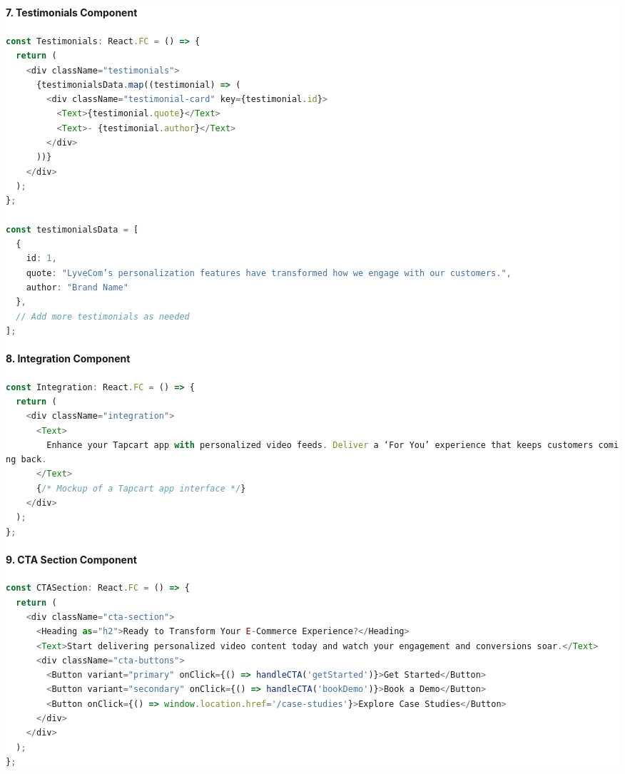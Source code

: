 #### 7. Testimonials Component

```typescript
const Testimonials: React.FC = () => {
  return (
    <div className="testimonials">
      {testimonialsData.map((testimonial) => (
        <div className="testimonial-card" key={testimonial.id}>
          <Text>{testimonial.quote}</Text>
          <Text>- {testimonial.author}</Text>
        </div>
      ))}
    </div>
  );
};

const testimonialsData = [
  {
    id: 1,
    quote: "LyveCom’s personalization features have transformed how we engage with our customers.",
    author: "Brand Name"
  },
  // Add more testimonials as needed
];
```

#### 8. Integration Component

```typescript
const Integration: React.FC = () => {
  return (
    <div className="integration">
      <Text>
        Enhance your Tapcart app with personalized video feeds. Deliver a ‘For You’ experience that keeps customers coming back.
      </Text>
      {/* Mockup of a Tapcart app interface */}
    </div>
  );
};
```

#### 9. CTA Section Component

```typescript
const CTASection: React.FC = () => {
  return (
    <div className="cta-section">
      <Heading as="h2">Ready to Transform Your E-Commerce Experience?</Heading>
      <Text>Start delivering personalized video content today and watch your engagement and conversions soar.</Text>
      <div className="cta-buttons">
        <Button variant="primary" onClick={() => handleCTA('getStarted')}>Get Started</Button>
        <Button variant="secondary" onClick={() => handleCTA('bookDemo')}>Book a Demo</Button>
        <Button onClick={() => window.location.href='/case-studies'}>Explore Case Studies</Button>
      </div>
    </div>
  );
};
```
